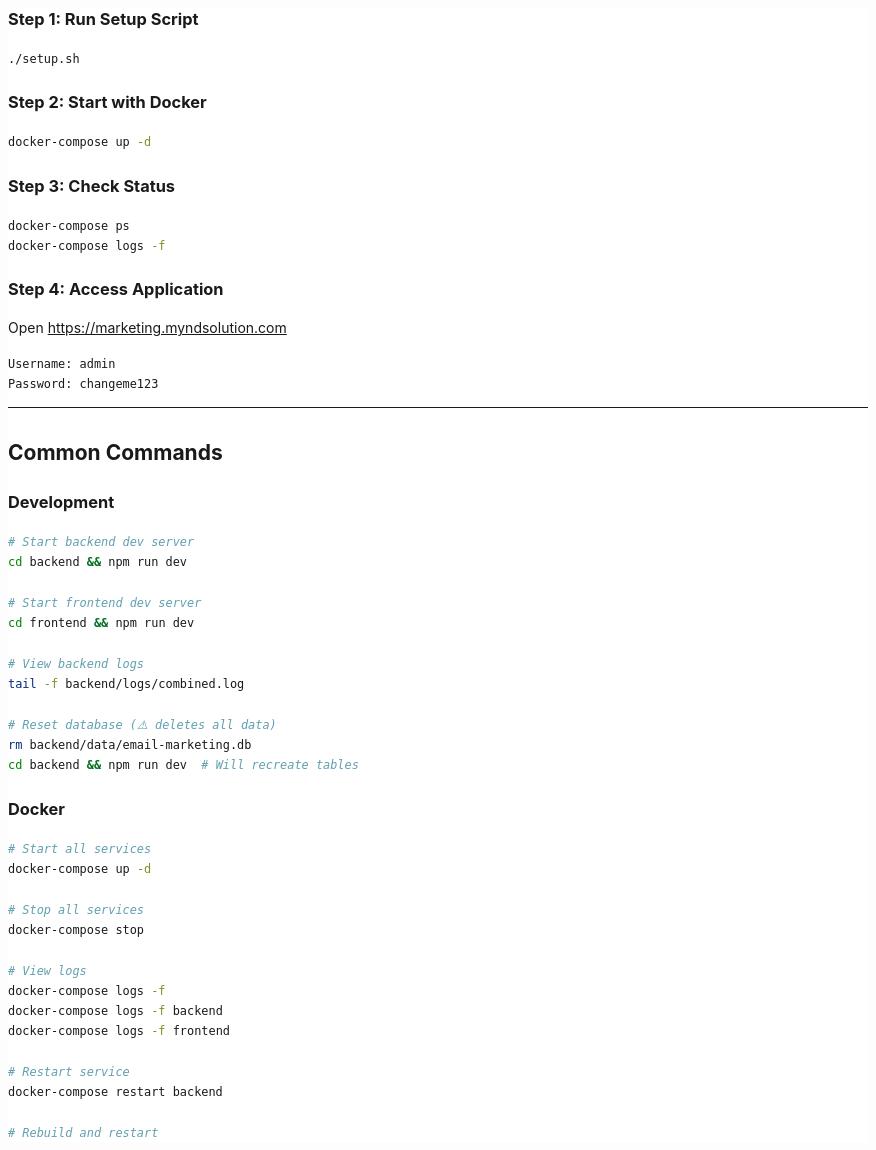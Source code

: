 ### Step 1: Run Setup Script

```bash
./setup.sh
```

### Step 2: Start with Docker

```bash
docker-compose up -d
```

### Step 3: Check Status

```bash
docker-compose ps
docker-compose logs -f
```

### Step 4: Access Application

Open https://marketing.myndsolution.com

```
Username: admin
Password: changeme123
```

---

## Common Commands

### Development

```bash
# Start backend dev server
cd backend && npm run dev

# Start frontend dev server
cd frontend && npm run dev

# View backend logs
tail -f backend/logs/combined.log

# Reset database (⚠️ deletes all data)
rm backend/data/email-marketing.db
cd backend && npm run dev  # Will recreate tables
```

### Docker

```bash
# Start all services
docker-compose up -d

# Stop all services
docker-compose stop

# View logs
docker-compose logs -f
docker-compose logs -f backend
docker-compose logs -f frontend

# Restart service
docker-compose restart backend

# Rebuild and restart
```
